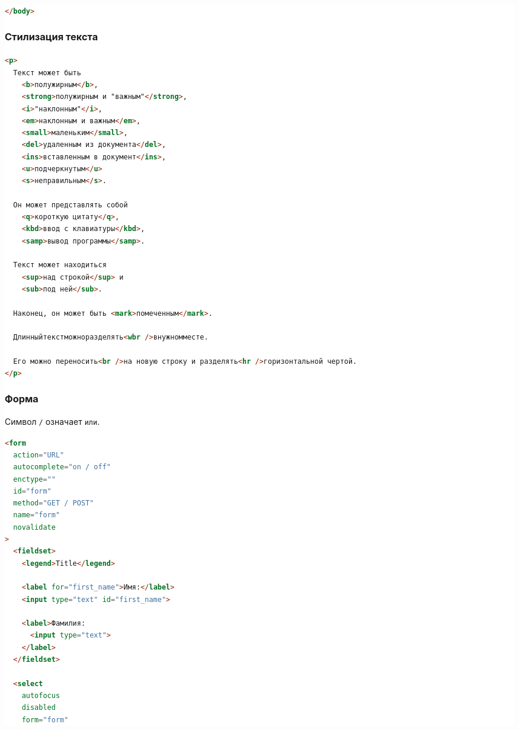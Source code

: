```html
</body>
```

### Стилизация текста

```html
<p>
  Текст может быть
    <b>полужирным</b>,
    <strong>полужирным и "важным"</strong>,
    <i>"наклонным"</i>,
    <em>наклонным и важным</em>,
    <small>маленьким</small>,
    <del>удаленным из документа</del>,
    <ins>вставленным в документ</ins>,
    <u>подчеркнутым</u>
    <s>неправильным</s>.

  Он может представлять собой
    <q>короткую цитату</q>,
    <kbd>ввод с клавиатуры</kbd>,
    <samp>вывод программы</samp>.

  Текст может находиться
    <sup>над строкой</sup> и
    <sub>под ней</sub>.

  Наконец, он может быть <mark>помеченным</mark>.

  Длинныйтекстможноразделять<wbr />внужномместе.

  Его можно переносить<br />на новую строку и разделять<hr />горизонтальной чертой.
</p>
```

### Форма

Символ `/` означает `или`.

```html
<form
  action="URL"
  autocomplete="on / off"
  enctype=""
  id="form"
  method="GET / POST"
  name="form"
  novalidate
>
  <fieldset>
    <legend>Title</legend>

    <label for="first_name">Имя:</label>
    <input type="text" id="first_name">

    <label>Фамилия:
      <input type="text">
    </label>
  </fieldset>

  <select
    autofocus
    disabled
    form="form"
```